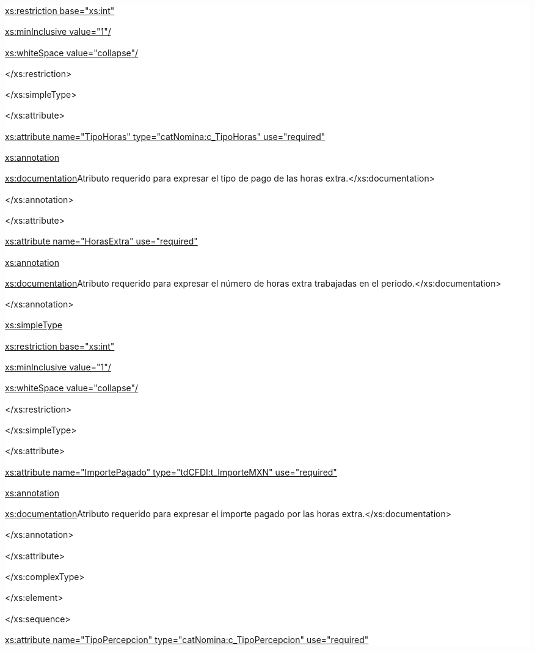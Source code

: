 <xs:restriction base="xs:int">

<xs:minInclusive value="1"/>

<xs:whiteSpace value="collapse"/>

</xs:restriction>

</xs:simpleType>

</xs:attribute>

<xs:attribute name="TipoHoras" type="catNomina:c_TipoHoras" use="required">

<xs:annotation>

<xs:documentation>Atributo requerido para expresar el tipo de pago de las horas extra.</xs:documentation>

</xs:annotation>

</xs:attribute>

<xs:attribute name="HorasExtra" use="required">

<xs:annotation>

<xs:documentation>Atributo requerido para expresar el número de horas extra trabajadas en el periodo.</xs:documentation>

</xs:annotation>

<xs:simpleType>

<xs:restriction base="xs:int">

<xs:minInclusive value="1"/>

<xs:whiteSpace value="collapse"/>

</xs:restriction>

</xs:simpleType>

</xs:attribute>

<xs:attribute name="ImportePagado" type="tdCFDI:t_ImporteMXN" use="required">

<xs:annotation>

<xs:documentation>Atributo requerido para expresar el importe pagado por las horas extra.</xs:documentation>

</xs:annotation>

</xs:attribute>

</xs:complexType>

</xs:element>

</xs:sequence>

<xs:attribute name="TipoPercepcion" type="catNomina:c_TipoPercepcion" use="required">
